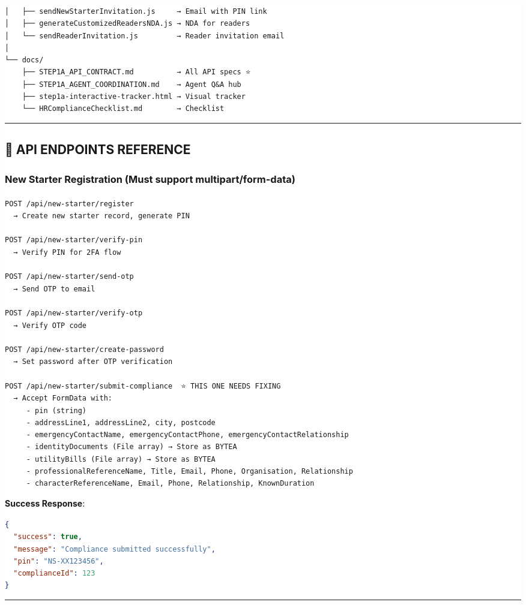 ```
│   ├── sendNewStarterInvitation.js     → Email with PIN link
│   ├── generateCustomizedReadersNDA.js → NDA for readers
│   └── sendReaderInvitation.js         → Reader invitation email
│
└── docs/
    ├── STEP1A_API_CONTRACT.md          → All API specs ⭐
    ├── STEP1A_AGENT_COORDINATION.md    → Agent Q&A hub
    ├── step1a-interactive-tracker.html → Visual tracker
    └── HRComplianceChecklist.md        → Checklist
```

---

## 🔗 API ENDPOINTS REFERENCE

### **New Starter Registration** (Must support multipart/form-data)
```
POST /api/new-starter/register
  → Create new starter record, generate PIN

POST /api/new-starter/verify-pin
  → Verify PIN for 2FA flow

POST /api/new-starter/send-otp
  → Send OTP to email

POST /api/new-starter/verify-otp
  → Verify OTP code

POST /api/new-starter/create-password
  → Set password after OTP verification

POST /api/new-starter/submit-compliance  ⭐ THIS ONE NEEDS FIXING
  → Accept FormData with:
     - pin (string)
     - addressLine1, addressLine2, city, postcode
     - emergencyContactName, emergencyContactPhone, emergencyContactRelationship
     - identityDocuments (File array) → Store as BYTEA
     - utilityBills (File array) → Store as BYTEA
     - professionalReferenceName, Title, Email, Phone, Organisation, Relationship
     - characterReferenceName, Email, Phone, Relationship, KnownDuration
```

**Success Response**:
```json
{
  "success": true,
  "message": "Compliance submitted successfully",
  "pin": "NS-XX123456",
  "complianceId": 123
}
```

---